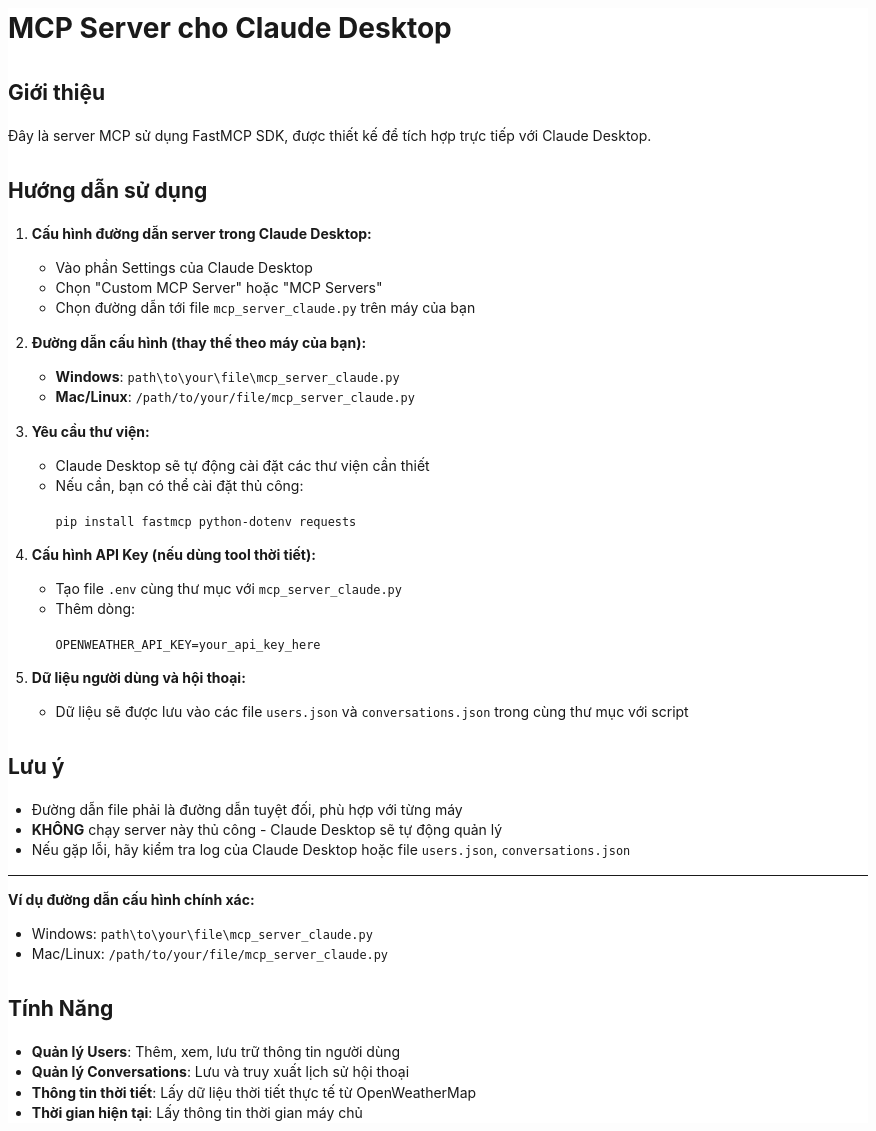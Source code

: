 # MCP Server cho Claude Desktop

## Giới thiệu
Đây là server MCP sử dụng FastMCP SDK, được thiết kế để tích hợp trực tiếp với Claude Desktop.

## Hướng dẫn sử dụng
1. **Cấu hình đường dẫn server trong Claude Desktop:**
   - Vào phần Settings của Claude Desktop
   - Chọn "Custom MCP Server" hoặc "MCP Servers"
   - Chọn đường dẫn tới file `mcp_server_claude.py` trên máy của bạn

2. **Đường dẫn cấu hình (thay thế theo máy của bạn):**
   - **Windows**: `path\to\your\file\mcp_server_claude.py`
   - **Mac/Linux**: `/path/to/your/file/mcp_server_claude.py`

3. **Yêu cầu thư viện:**
   - Claude Desktop sẽ tự động cài đặt các thư viện cần thiết
   - Nếu cần, bạn có thể cài đặt thủ công:
     ```bash
     pip install fastmcp python-dotenv requests
     ```

4. **Cấu hình API Key (nếu dùng tool thời tiết):**
   - Tạo file `.env` cùng thư mục với `mcp_server_claude.py`
   - Thêm dòng:
     ```
     OPENWEATHER_API_KEY=your_api_key_here
     ```

5. **Dữ liệu người dùng và hội thoại:**
   - Dữ liệu sẽ được lưu vào các file `users.json` và `conversations.json` trong cùng thư mục với script

## Lưu ý
- Đường dẫn file phải là đường dẫn tuyệt đối, phù hợp với từng máy
- **KHÔNG** chạy server này thủ công - Claude Desktop sẽ tự động quản lý
- Nếu gặp lỗi, hãy kiểm tra log của Claude Desktop hoặc file `users.json`, `conversations.json`

---

**Ví dụ đường dẫn cấu hình chính xác:**
- Windows: `path\to\your\file\mcp_server_claude.py`
- Mac/Linux: `/path/to/your/file/mcp_server_claude.py`

## Tính Năng

- **Quản lý Users**: Thêm, xem, lưu trữ thông tin người dùng
- **Quản lý Conversations**: Lưu và truy xuất lịch sử hội thoại
- **Thông tin thời tiết**: Lấy dữ liệu thời tiết thực tế từ OpenWeatherMap
- **Thời gian hiện tại**: Lấy thông tin thời gian máy chủ
